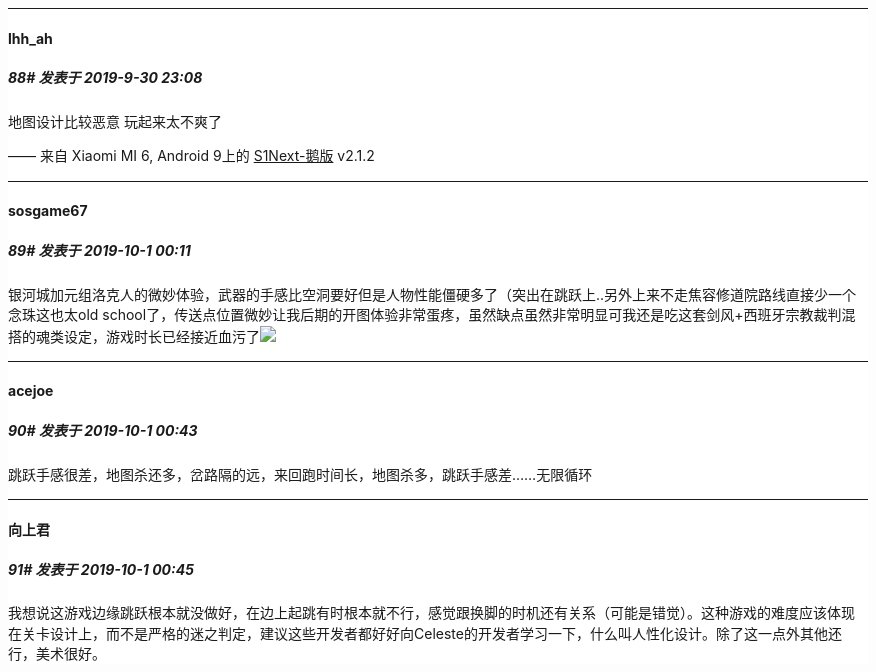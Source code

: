 





-----

####  lhh_ah  
##### 88#       发表于 2019-9-30 23:08




地图设计比较恶意
玩起来太不爽了

—— 来自 Xiaomi MI 6, Android 9上的 [S1Next-鹅版](https://github.com/ykrank/S1-Next/releases) v2.1.2







-----

####  sosgame67  
##### 89#       发表于 2019-10-1 00:11




银河城加元组洛克人的微妙体验，武器的手感比空洞要好但是人物性能僵硬多了（突出在跳跃上..另外上来不走焦容修道院路线直接少一个念珠这也太old school了，传送点位置微妙让我后期的开图体验非常蛋疼，虽然缺点虽然非常明显可我还是吃这套剑风+西班牙宗教裁判混搭的魂类设定，游戏时长已经接近血污了<img src="https://static.saraba1st.com/image/smiley/face2017/013.png" referrerpolicy="no-referrer">







-----

####  acejoe  
##### 90#       发表于 2019-10-1 00:43




跳跃手感很差，地图杀还多，岔路隔的远，来回跑时间长，地图杀多，跳跃手感差……无限循环







-----

####  向上君  
##### 91#       发表于 2019-10-1 00:45




我想说这游戏边缘跳跃根本就没做好，在边上起跳有时根本就不行，感觉跟换脚的时机还有关系（可能是错觉）。这种游戏的难度应该体现在关卡设计上，而不是严格的迷之判定，建议这些开发者都好好向Celeste的开发者学习一下，什么叫人性化设计。除了这一点外其他还行，美术很好。

